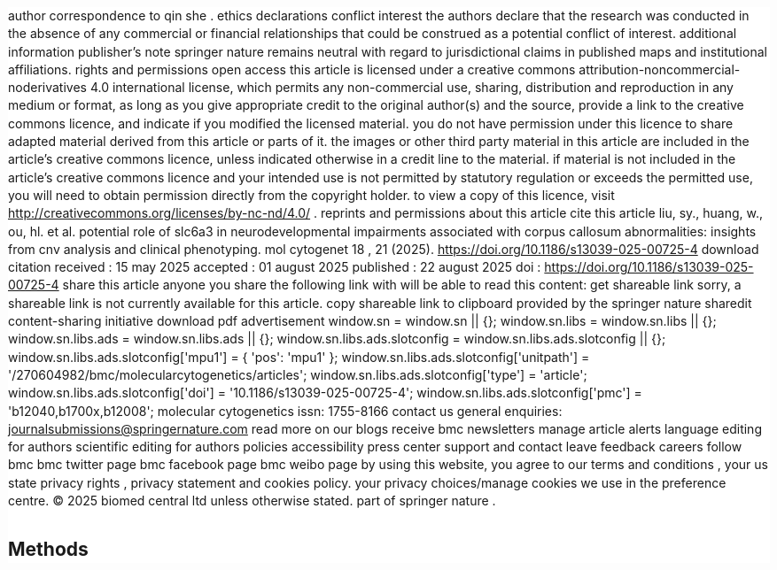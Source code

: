 author correspondence to qin she . ethics declarations conflict interest the authors declare that the research was conducted in the absence of any commercial or financial relationships that could be construed as a potential conflict of interest. additional information publisher’s note springer nature remains neutral with regard to jurisdictional claims in published maps and institutional affiliations. rights and permissions open access this article is licensed under a creative commons attribution-noncommercial-noderivatives 4.0 international license, which permits any non-commercial use, sharing, distribution and reproduction in any medium or format, as long as you give appropriate credit to the original author(s) and the source, provide a link to the creative commons licence, and indicate if you modified the licensed material. you do not have permission under this licence to share adapted material derived from this article or parts of it. the images or other third party material in this article are included in the article’s creative commons licence, unless indicated otherwise in a credit line to the material. if material is not included in the article’s creative commons licence and your intended use is not permitted by statutory regulation or exceeds the permitted use, you will need to obtain permission directly from the copyright holder. to view a copy of this licence, visit http://creativecommons.org/licenses/by-nc-nd/4.0/ . reprints and permissions about this article cite this article liu, sy., huang, w., ou, hl. et al. potential role of slc6a3 in neurodevelopmental impairments associated with corpus callosum abnormalities: insights from cnv analysis and clinical phenotyping. mol cytogenet 18 , 21 (2025). https://doi.org/10.1186/s13039-025-00725-4 download citation received : 15 may 2025 accepted : 01 august 2025 published : 22 august 2025 doi : https://doi.org/10.1186/s13039-025-00725-4 share this article anyone you share the following link with will be able to read this content: get shareable link sorry, a shareable link is not currently available for this article. copy shareable link to clipboard provided by the springer nature sharedit content-sharing initiative download pdf advertisement window.sn = window.sn || {}; window.sn.libs = window.sn.libs || {}; window.sn.libs.ads = window.sn.libs.ads || {}; window.sn.libs.ads.slotconfig = window.sn.libs.ads.slotconfig || {}; window.sn.libs.ads.slotconfig['mpu1'] = { 'pos': 'mpu1' }; window.sn.libs.ads.slotconfig['unitpath'] = '/270604982/bmc/molecularcytogenetics/articles'; window.sn.libs.ads.slotconfig['type'] = 'article'; window.sn.libs.ads.slotconfig['doi'] = '10.1186/s13039-025-00725-4'; window.sn.libs.ads.slotconfig['pmc'] = 'b12040,b1700x,b12008'; molecular cytogenetics issn: 1755-8166 contact us general enquiries: journalsubmissions@springernature.com read more on our blogs receive bmc newsletters manage article alerts language editing for authors scientific editing for authors policies accessibility press center support and contact leave feedback careers follow bmc bmc twitter page bmc facebook page bmc weibo page by using this website, you agree to our terms and conditions , your us state privacy rights , privacy statement and cookies policy. your privacy choices/manage cookies we use in the preference centre. &#169; 2025 biomed central ltd unless otherwise stated. part of springer nature .

## Methods
